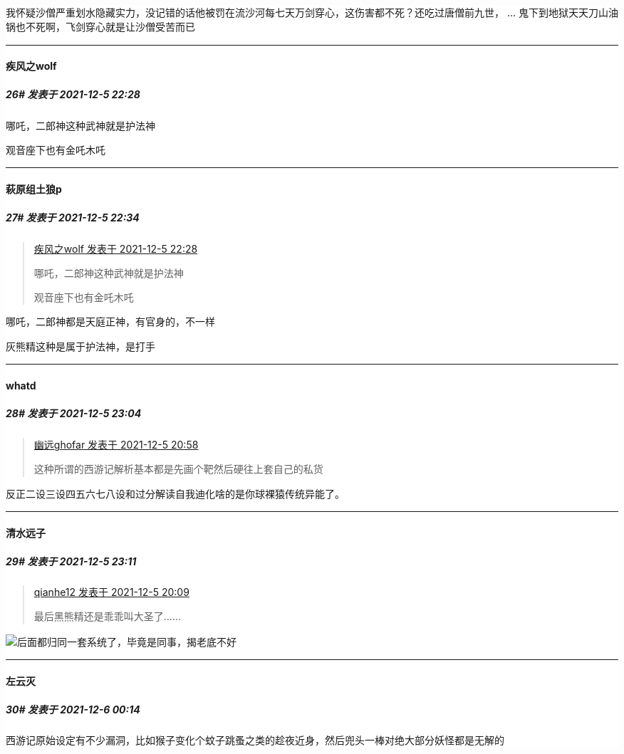 我怀疑沙僧严重划水隐藏实力，没记错的话他被罚在流沙河每七天万剑穿心，这伤害都不死？还吃过唐僧前九世， ...</blockquote>
鬼下到地狱天天刀山油锅也不死啊，飞剑穿心就是让沙僧受苦而已

*****

####  疾风之wolf  
##### 26#       发表于 2021-12-5 22:28

哪吒，二郎神这种武神就是护法神

观音座下也有金吒木吒

*****

####  萩原组土狼p  
##### 27#       发表于 2021-12-5 22:34

<blockquote><a href="httphttps://bbs.saraba1st.com/2b/forum.php?mod=redirect&amp;goto=findpost&amp;pid=53821554&amp;ptid=2040958" target="_blank">疾风之wolf 发表于 2021-12-5 22:28</a>

哪吒，二郎神这种武神就是护法神

观音座下也有金吒木吒</blockquote>
哪吒，二郎神都是天庭正神，有官身的，不一样

灰熊精这种是属于护法神，是打手

*****

####  whatd  
##### 28#       发表于 2021-12-5 23:04

<blockquote><a href="httphttps://bbs.saraba1st.com/2b/forum.php?mod=redirect&amp;goto=findpost&amp;pid=53820674&amp;ptid=2040958" target="_blank">幽远ghofar 发表于 2021-12-5 20:58</a>

这种所谓的西游记解析基本都是先画个靶然后硬往上套自己的私货</blockquote>
反正二设三设四五六七八设和过分解读自我迪化啥的是你球裸猿传统异能了。

*****

####  清水远子  
##### 29#       发表于 2021-12-5 23:11

<blockquote><a href="httphttps://bbs.saraba1st.com/2b/forum.php?mod=redirect&amp;goto=findpost&amp;pid=53820078&amp;ptid=2040958" target="_blank">qianhe12 发表于 2021-12-5 20:09</a>

最后黑熊精还是乖乖叫大圣了……</blockquote>
<img src="https://static.saraba1st.com/image/smiley/face2017/002.png" referrerpolicy="no-referrer">后面都归同一套系统了，毕竟是同事，揭老底不好

*****

####  左云灭  
##### 30#       发表于 2021-12-6 00:14

西游记原始设定有不少漏洞，比如猴子变化个蚊子跳蚤之类的趁夜近身，然后兜头一棒对绝大部分妖怪都是无解的
